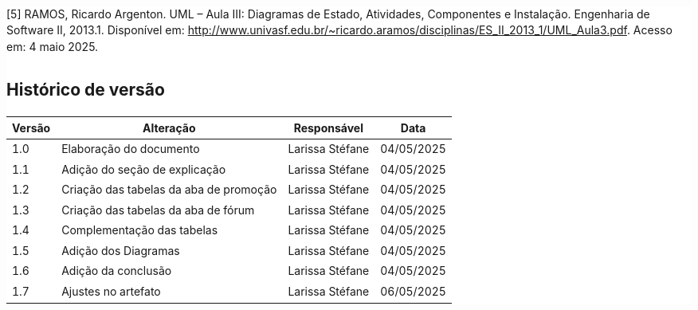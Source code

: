 <a name="ref5"></a>
[5] RAMOS, Ricardo Argenton. UML – Aula III: Diagramas de Estado, Atividades, Componentes e Instalação. Engenharia de Software II, 2013.1. Disponível em: http://www.univasf.edu.br/~ricardo.aramos/disciplinas/ES_II_2013_1/UML_Aula3.pdf. Acesso em: 4 maio 2025.

## Histórico de versão

| Versão | Alteração | Responsável | Data |
| - | - | - | - |
| 1.0 | Elaboração do documento| Larissa Stéfane | 04/05/2025 |
| 1.1 | Adição do seção de explicação  | Larissa Stéfane | 04/05/2025 |
| 1.2 | Criação das tabelas da aba de promoção | Larissa Stéfane | 04/05/2025 |
| 1.3 | Criação das tabelas da aba de fórum | Larissa Stéfane | 04/05/2025 |
| 1.4 |Complementação das tabelas | Larissa Stéfane | 04/05/2025 |
| 1.5 | Adição dos Diagramas | Larissa Stéfane | 04/05/2025 |
| 1.6 | Adição da conclusão | Larissa Stéfane | 04/05/2025 |
| 1.7 | Ajustes no artefato| Larissa Stéfane | 06/05/2025 |
